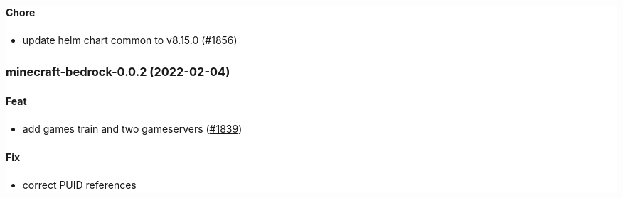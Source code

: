 #### Chore

* update helm chart common to v8.15.0 ([#1856](https://github.com/truecharts/apps/issues/1856))



<a name="minecraft-bedrock-0.0.2"></a>
### minecraft-bedrock-0.0.2 (2022-02-04)

#### Feat

* add games train and two gameservers ([#1839](https://github.com/truecharts/apps/issues/1839))

#### Fix

* correct PUID references

